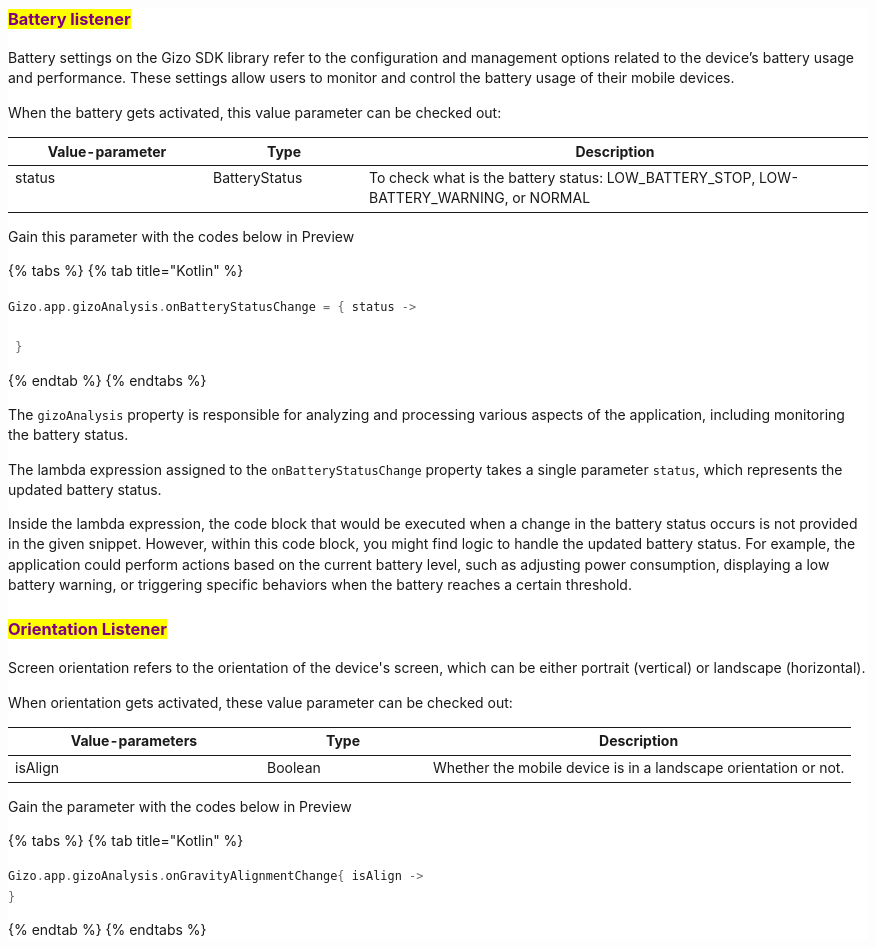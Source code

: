 

### <mark style="color:purple;">Battery listener</mark>

Battery settings on the Gizo SDK library refer to the configuration and management options related to the device’s battery usage and performance. These settings allow users to monitor and control the battery usage of their mobile devices.

When the battery gets activated, this value parameter can be checked out:

<table><thead><tr><th width="184">Value-parameter</th><th width="142">Type</th><th>Description</th></tr></thead><tbody><tr><td>status</td><td>BatteryStatus</td><td>To check what is the battery status: LOW_BATTERY_STOP, LOW-BATTERY_WARNING, or NORMAL</td></tr></tbody></table>



Gain this parameter with the codes below in Preview

{% tabs %}
{% tab title="Kotlin" %}
```kotlin
Gizo.app.gizoAnalysis.onBatteryStatusChange = { status ->
 
 }
```
{% endtab %}
{% endtabs %}

The `gizoAnalysis` property is responsible for analyzing and processing various aspects of the application, including monitoring the battery status.

The lambda expression assigned to the `onBatteryStatusChange` property takes a single parameter `status`, which represents the updated battery status.

Inside the lambda expression, the code block that would be executed when a change in the battery status occurs is not provided in the given snippet. However, within this code block, you might find logic to handle the updated battery status. For example, the application could perform actions based on the current battery level, such as adjusting power consumption, displaying a low battery warning, or triggering specific behaviors when the battery reaches a certain threshold.



### <mark style="color:purple;">Orientation Listener</mark>

Screen orientation refers to the orientation of the device's screen, which can be either portrait (vertical) or landscape (horizontal).&#x20;

When orientation gets activated, these value parameter can be checked out:

<table><thead><tr><th width="238">Value-parameters</th><th width="152">Type</th><th>Description</th></tr></thead><tbody><tr><td>isAlign</td><td>Boolean</td><td>Whether the mobile device is in a landscape orientation or not.</td></tr></tbody></table>



Gain the parameter with the codes below in Preview

{% tabs %}
{% tab title="Kotlin" %}
```kotlin
Gizo.app.gizoAnalysis.onGravityAlignmentChange{ isAlign ->
}
```
{% endtab %}
{% endtabs %}
